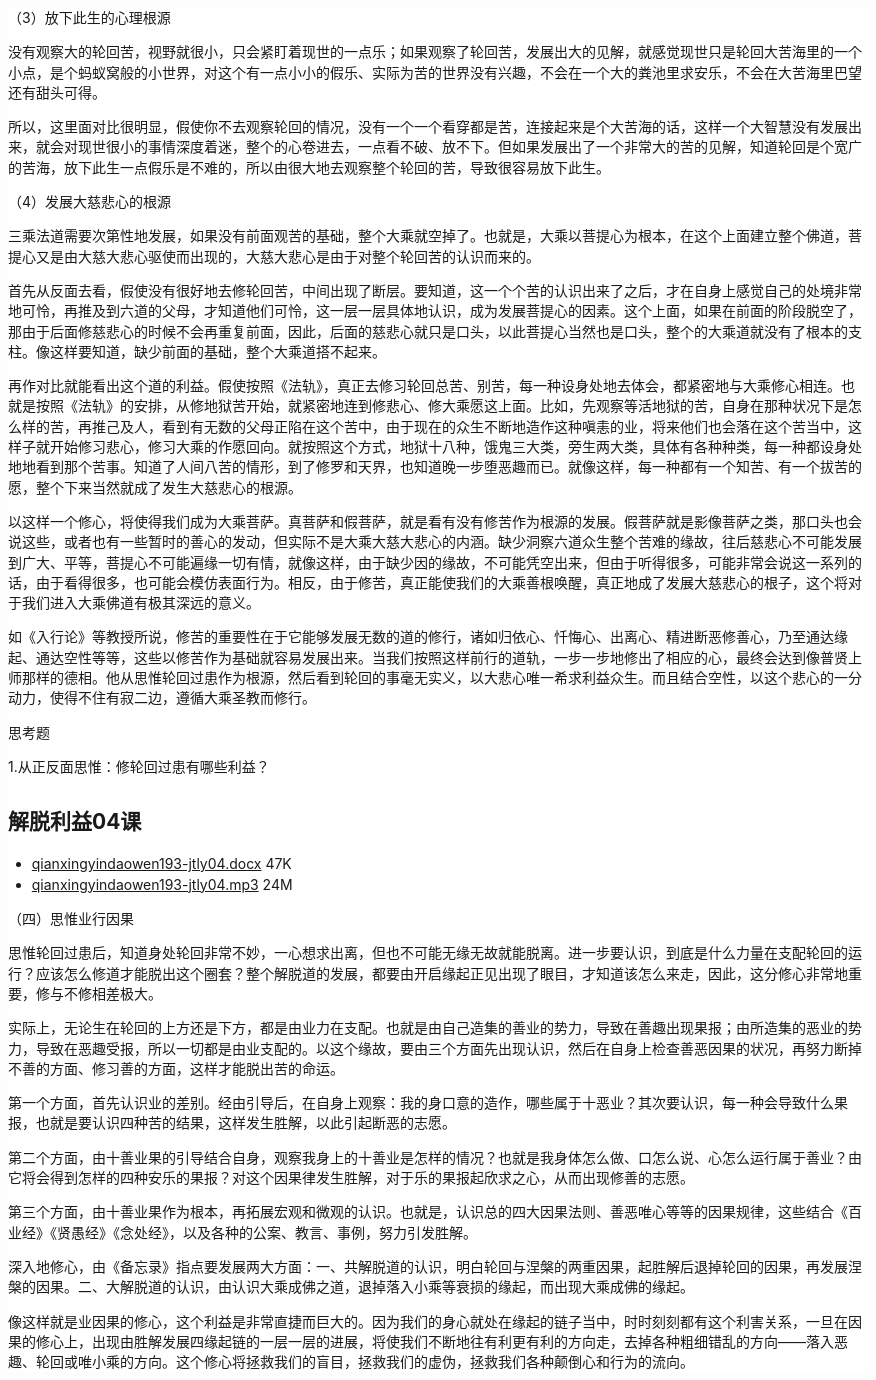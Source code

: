（3）放下此生的心理根源

没有观察大的轮回苦，视野就很小，只会紧盯着现世的一点乐；如果观察了轮回苦，发展出大的见解，就感觉现世只是轮回大苦海里的一个小点，是个蚂蚁窝般的小世界，对这个有一点小小的假乐、实际为苦的世界没有兴趣，不会在一个大的粪池里求安乐，不会在大苦海里巴望还有甜头可得。

所以，这里面对比很明显，假使你不去观察轮回的情况，没有一个一个看穿都是苦，连接起来是个大苦海的话，这样一个大智慧没有发展出来，就会对现世很小的事情深度着迷，整个的心卷进去，一点看不破、放不下。但如果发展出了一个非常大的苦的见解，知道轮回是个宽广的苦海，放下此生一点假乐是不难的，所以由很大地去观察整个轮回的苦，导致很容易放下此生。

（4）发展大慈悲心的根源

三乘法道需要次第性地发展，如果没有前面观苦的基础，整个大乘就空掉了。也就是，大乘以菩提心为根本，在这个上面建立整个佛道，菩提心又是由大慈大悲心驱使而出现的，大慈大悲心是由于对整个轮回苦的认识而来的。

首先从反面去看，假使没有很好地去修轮回苦，中间出现了断层。要知道，这一个个苦的认识出来了之后，才在自身上感觉自己的处境非常地可怜，再推及到六道的父母，才知道他们可怜，这一层一层具体地认识，成为发展菩提心的因素。这个上面，如果在前面的阶段脱空了，那由于后面修慈悲心的时候不会再重复前面，因此，后面的慈悲心就只是口头，以此菩提心当然也是口头，整个的大乘道就没有了根本的支柱。像这样要知道，缺少前面的基础，整个大乘道搭不起来。

再作对比就能看出这个道的利益。假使按照《法轨》，真正去修习轮回总苦、别苦，每一种设身处地去体会，都紧密地与大乘修心相连。也就是按照《法轨》的安排，从修地狱苦开始，就紧密地连到修悲心、修大乘愿这上面。比如，先观察等活地狱的苦，自身在那种状况下是怎么样的苦，再推己及人，看到有无数的父母正陷在这个苦中，由于现在的众生不断地造作这种嗔恚的业，将来他们也会落在这个苦当中，这样子就开始修习悲心，修习大乘的作愿回向。就按照这个方式，地狱十八种，饿鬼三大类，旁生两大类，具体有各种种类，每一种都设身处地地看到那个苦事。知道了人间八苦的情形，到了修罗和天界，也知道晚一步堕恶趣而已。就像这样，每一种都有一个知苦、有一个拔苦的愿，整个下来当然就成了发生大慈悲心的根源。

以这样一个修心，将使得我们成为大乘菩萨。真菩萨和假菩萨，就是看有没有修苦作为根源的发展。假菩萨就是影像菩萨之类，那口头也会说这些，或者也有一些暂时的善心的发动，但实际不是大乘大慈大悲心的内涵。缺少洞察六道众生整个苦难的缘故，往后慈悲心不可能发展到广大、平等，菩提心不可能遍缘一切有情，就像这样，由于缺少因的缘故，不可能凭空出来，但由于听得很多，可能非常会说这一系列的话，由于看得很多，也可能会模仿表面行为。相反，由于修苦，真正能使我们的大乘善根唤醒，真正地成了发展大慈悲心的根子，这个将对于我们进入大乘佛道有极其深远的意义。

如《入行论》等教授所说，修苦的重要性在于它能够发展无数的道的修行，诸如归依心、忏悔心、出离心、精进断恶修善心，乃至通达缘起、通达空性等等，这些以修苦作为基础就容易发展出来。当我们按照这样前行的道轨，一步一步地修出了相应的心，最终会达到像普贤上师那样的德相。他从思惟轮回过患作为根源，然后看到轮回的事毫无实义，以大悲心唯一希求利益众生。而且结合空性，以这个悲心的一分动力，使得不住有寂二边，遵循大乘圣教而修行。

思考题

1.从正反面思惟：修轮回过患有哪些利益？

## 解脱利益04课

- [qianxingyindaowen193-jtly04.docx](https://s3.ca-central-1.wasabisys.com/hddata/f.huidengchanxiu.net/jmy/xmfw/s3/06/qianxingyindaowen193-jtly04.docx)    47K
- [qianxingyindaowen193-jtly04.mp3](https://s3.ca-central-1.wasabisys.com/hddata/f.huidengchanxiu.net/jmy/xmfw/s3/06/qianxingyindaowen193-jtly04.mp3)     24M

（四）思惟业行因果

思惟轮回过患后，知道身处轮回非常不妙，一心想求出离，但也不可能无缘无故就能脱离。进一步要认识，到底是什么力量在支配轮回的运行？应该怎么修道才能脱出这个圈套？整个解脱道的发展，都要由开启缘起正见出现了眼目，才知道该怎么来走，因此，这分修心非常地重要，修与不修相差极大。

实际上，无论生在轮回的上方还是下方，都是由业力在支配。也就是由自己造集的善业的势力，导致在善趣出现果报；由所造集的恶业的势力，导致在恶趣受报，所以一切都是由业支配的。以这个缘故，要由三个方面先出现认识，然后在自身上检查善恶因果的状况，再努力断掉不善的方面、修习善的方面，这样才能脱出苦的命运。

第一个方面，首先认识业的差别。经由引导后，在自身上观察：我的身口意的造作，哪些属于十恶业？其次要认识，每一种会导致什么果报，也就是要认识四种苦的结果，这样发生胜解，以此引起断恶的志愿。

第二个方面，由十善业果的引导结合自身，观察我身上的十善业是怎样的情况？也就是我身体怎么做、口怎么说、心怎么运行属于善业？由它将会得到怎样的四种安乐的果报？对这个因果律发生胜解，对于乐的果报起欣求之心，从而出现修善的志愿。

第三个方面，由十善业果作为根本，再拓展宏观和微观的认识。也就是，认识总的四大因果法则、善恶唯心等等的因果规律，这些结合《百业经》《贤愚经》《念处经》，以及各种的公案、教言、事例，努力引发胜解。

深入地修心，由《备忘录》指点要发展两大方面：一、共解脱道的认识，明白轮回与涅槃的两重因果，起胜解后退掉轮回的因果，再发展涅槃的因果。二、大解脱道的认识，由认识大乘成佛之道，退掉落入小乘等衰损的缘起，而出现大乘成佛的缘起。

像这样就是业因果的修心，这个利益是非常直捷而巨大的。因为我们的身心就处在缘起的链子当中，时时刻刻都有这个利害关系，一旦在因果的修心上，出现由胜解发展四缘起链的一层一层的进展，将使我们不断地往有利更有利的方向走，去掉各种粗细错乱的方向——落入恶趣、轮回或唯小乘的方向。这个修心将拯救我们的盲目，拯救我们的虚伪，拯救我们各种颠倒心和行为的流向。
